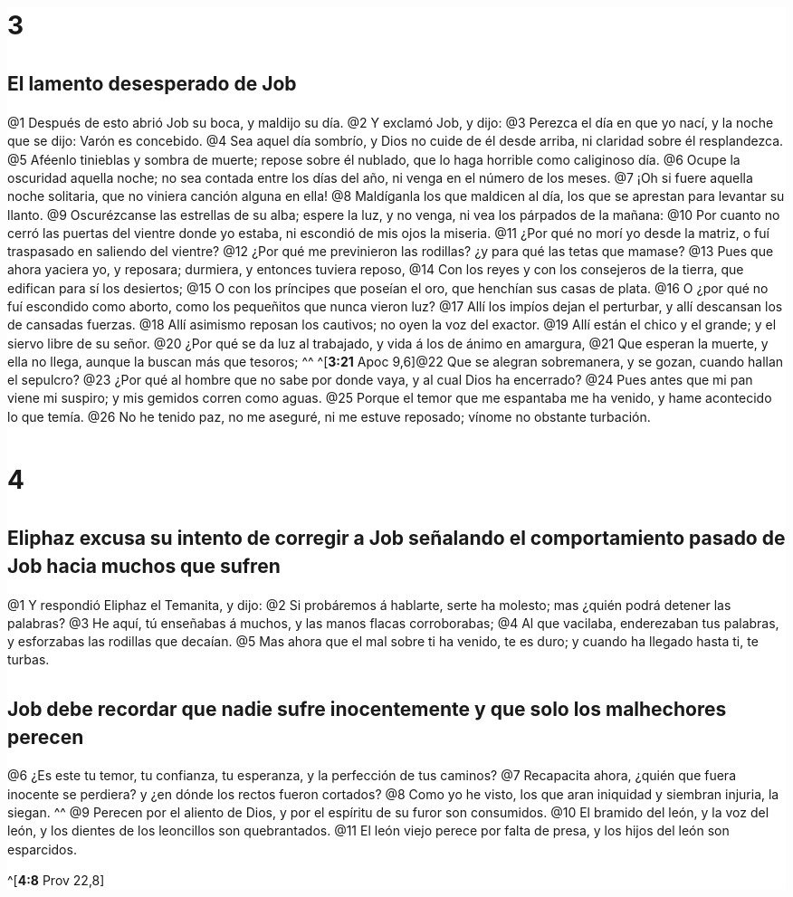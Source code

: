 # 3 
## El lamento desesperado de Job
@1 Después de esto abrió Job su boca, y maldijo su día. @2 Y exclamó Job, y dijo: @3 Perezca el día en que yo nací, y la noche que se dijo: Varón es concebido. @4 Sea aquel día sombrío, y Dios no cuide de él desde arriba, ni claridad sobre él resplandezca. @5 Aféenlo tinieblas y sombra de muerte; repose sobre él nublado, que lo haga horrible como caliginoso día. @6 Ocupe la oscuridad aquella noche; no sea contada entre los días del año, ni venga en el número de los meses. @7 ¡Oh si fuere aquella noche solitaria, que no viniera canción alguna en ella! @8 Maldíganla los que maldicen al día, los que se aprestan para levantar su llanto. @9 Oscurézcanse las estrellas de su alba; espere la luz, y no venga, ni vea los párpados de la mañana: @10 Por cuanto no cerró las puertas del vientre donde yo estaba, ni escondió de mis ojos la miseria. @11 ¿Por qué no morí yo desde la matriz, o fuí traspasado en saliendo del vientre? @12 ¿Por qué me previnieron las rodillas? ¿y para qué las tetas que mamase? @13 Pues que ahora yaciera yo, y reposara; durmiera, y entonces tuviera reposo, @14 Con los reyes y con los consejeros de la tierra, que edifican para sí los desiertos; @15 O con los príncipes que poseían el oro, que henchían sus casas de plata. @16 O ¿por qué no fuí escondido como aborto, como los pequeñitos que nunca vieron luz? @17 Allí los impíos dejan el perturbar, y allí descansan los de cansadas fuerzas. @18 Allí asimismo reposan los cautivos; no oyen la voz del exactor. @19 Allí están el chico y el grande; y el siervo libre de su señor. @20 ¿Por qué se da luz al trabajado, y vida á los de ánimo en amargura, @21 Que esperan la muerte, y ella no llega, aunque la buscan más que tesoros; 
^^ 
^[**3:21** Apoc 9,6]@22 Que se alegran sobremanera, y se gozan, cuando hallan el sepulcro? @23 ¿Por qué al hombre que no sabe por donde vaya, y al cual Dios ha encerrado? @24 Pues antes que mi pan viene mi suspiro; y mis gemidos corren como aguas. @25 Porque el temor que me espantaba me ha venido, y hame acontecido lo que temía. @26 No he tenido paz, no me aseguré, ni me estuve reposado; vínome no obstante turbación. 

# 4 
## Eliphaz excusa su intento de corregir a Job señalando el comportamiento pasado de Job hacia muchos que sufren
@1 Y respondió Eliphaz el Temanita, y dijo: @2 Si probáremos á hablarte, serte ha molesto; mas ¿quién podrá detener las palabras? @3 He aquí, tú enseñabas á muchos, y las manos flacas corroborabas; @4 Al que vacilaba, enderezaban tus palabras, y esforzabas las rodillas que decaían. @5 Mas ahora que el mal sobre ti ha venido, te es duro; y cuando ha llegado hasta ti, te turbas. 


## Job debe recordar que nadie sufre inocentemente y que solo los malhechores perecen
@6 ¿Es este tu temor, tu confianza, tu esperanza, y la perfección de tus caminos? @7 Recapacita ahora, ¿quién que fuera inocente se perdiera? y ¿en dónde los rectos fueron cortados? @8 Como yo he visto, los que aran iniquidad y siembran injuria, la siegan. ^^ @9 Perecen por el aliento de Dios, y por el espíritu de su furor son consumidos. @10 El bramido del león, y la voz del león, y los dientes de los leoncillos son quebrantados. @11 El león viejo perece por falta de presa, y los hijos del león son esparcidos. 

^[**4:8** Prov 22,8]
